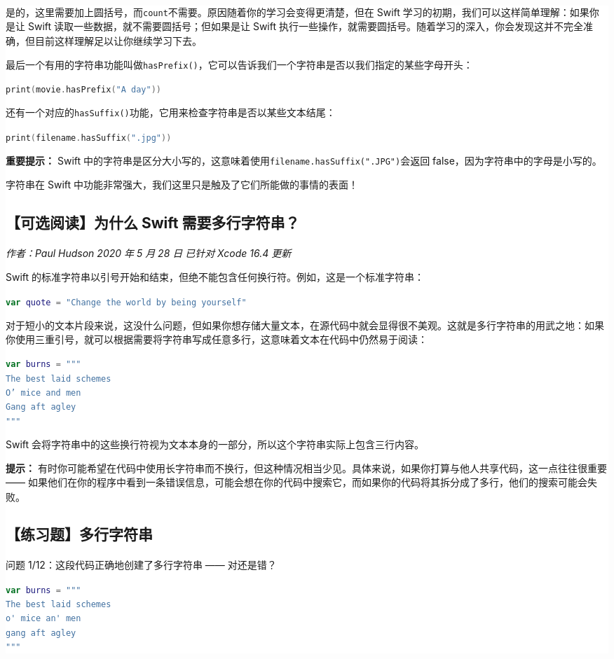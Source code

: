 是的，这里需要加上圆括号，而`count`不需要。原因随着你的学习会变得更清楚，但在 Swift 学习的初期，我们可以这样简单理解：如果你是让 Swift 读取一些数据，就不需要圆括号；但如果是让 Swift 执行一些操作，就需要圆括号。随着学习的深入，你会发现这并不完全准确，但目前这样理解足以让你继续学习下去。

最后一个有用的字符串功能叫做`hasPrefix()`，它可以告诉我们一个字符串是否以我们指定的某些字母开头：

```swift
print(movie.hasPrefix("A day"))
```

还有一个对应的`hasSuffix()`功能，它用来检查字符串是否以某些文本结尾：

```swift
print(filename.hasSuffix(".jpg"))
```

**重要提示：** Swift 中的字符串是区分大小写的，这意味着使用`filename.hasSuffix(".JPG")`会返回 false，因为字符串中的字母是小写的。

字符串在 Swift 中功能非常强大，我们这里只是触及了它们所能做的事情的表面！



## 【可选阅读】为什么 Swift 需要多行字符串？

*作者：Paul Hudson 2020 年 5 月 28 日 已针对 Xcode 16.4 更新*

Swift 的标准字符串以引号开始和结束，但绝不能包含任何换行符。例如，这是一个标准字符串：

```swift
var quote = "Change the world by being yourself"
```

对于短小的文本片段来说，这没什么问题，但如果你想存储大量文本，在源代码中就会显得很不美观。这就是多行字符串的用武之地：如果你使用三重引号，就可以根据需要将字符串写成任意多行，这意味着文本在代码中仍然易于阅读：

```swift
var burns = """
The best laid schemes
O’ mice and men
Gang aft agley
"""
```

Swift 会将字符串中的这些换行符视为文本本身的一部分，所以这个字符串实际上包含三行内容。

**提示：** 有时你可能希望在代码中使用长字符串而不换行，但这种情况相当少见。具体来说，如果你打算与他人共享代码，这一点往往很重要 —— 如果他们在你的程序中看到一条错误信息，可能会想在你的代码中搜索它，而如果你的代码将其拆分成了多行，他们的搜索可能会失败。



## 【练习题】多行字符串

问题 1/12：这段代码正确地创建了多行字符串 —— 对还是错？

```swift
var burns = """
The best laid schemes
o' mice an' men
gang aft agley
"""
```
